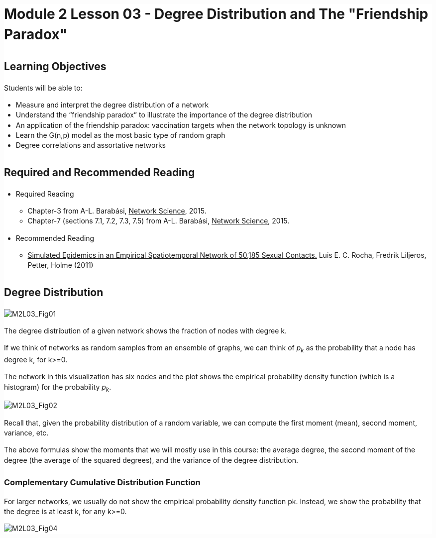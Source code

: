 # Module 2 Lesson 03 - Degree Distribution and The "Friendship Paradox"

## Learning Objectives
Students will be able to:

- Measure and interpret the degree distribution of a network
- Understand the “friendship paradox” to illustrate the importance of the degree distribution 
- An application of the friendship paradox: vaccination targets when the network topology is unknown
- Learn the G(n,p) model as the most basic type of random graph
- Degree correlations and assortative networks

## Required and Recommended Reading
- Required Reading
	- Chapter-3 from A-L. Barabási, [Network Science](http://networksciencebook.com/), 2015.
	- Chapter-7 (sections 7.1, 7.2, 7.3, 7.5) from A-L. Barabási, [Network Science](http://networksciencebook.com/), 2015.

- Recommended Reading
	- [Simulated Epidemics in an Empirical Spatiotemporal Network of 50,185 Sexual Contacts.](https://journals.plos.org/ploscompbiol/article?id=10.1371/journal.pcbi.1001109#s2) Luis E. C. Rocha, Fredrik Liljeros, Petter, Holme (2011)

## Degree Distribution

![M2L03_Fig01](imgs/M2L03_Fig01.png)

The degree distribution of a given network shows the fraction of nodes with degree k. 

If we think of networks as random samples from an ensemble of graphs, we can think of $p_k$ as the probability that a node has degree k, for k>=0. 

The network in this visualization has six nodes and the plot shows the empirical probability density function (which is a histogram) for the probability $p_k$. 

![M2L03_Fig02](imgs/M2L03_Fig02.png)

Recall that, given the probability distribution of a random variable, we can compute the first moment (mean), second moment, variance, etc. 

The above formulas show the moments that we will mostly use in this course: the average degree, the second moment of the degree (the average of the squared degrees), and the variance of the degree distribution. 

### Complementary Cumulative Distribution Function

For larger networks, we usually do not show the empirical probability density function pk.  Instead, we show the probability that the degree is at least k, for any k>=0.  

![M2L03_Fig04](imgs/M2L03_Fig04.png)
